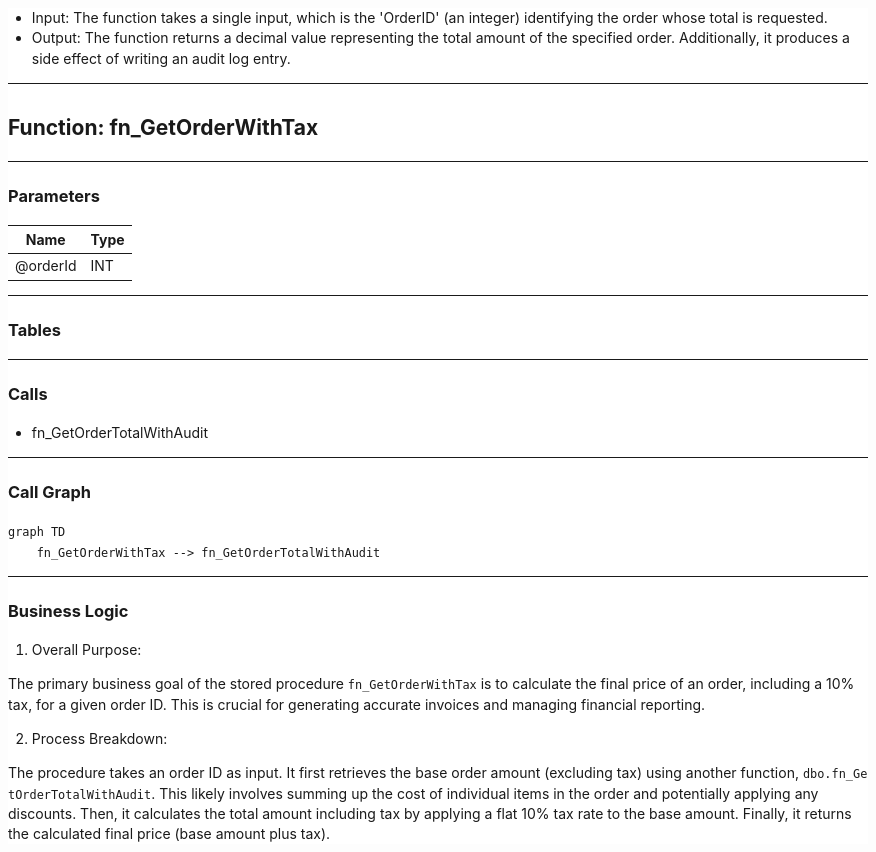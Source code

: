 *   Input: The function takes a single input, which is the 'OrderID' (an integer) identifying the order whose total is requested.
*   Output: The function returns a decimal value representing the total amount of the specified order.  Additionally, it produces a side effect of writing an audit log entry.

---


## Function: fn_GetOrderWithTax
<a name="fn_getorderwithtax"></a>

---

### Parameters

| Name | Type |
|------|------|
| @orderId | INT |

---

### Tables


---

### Calls

- fn_GetOrderTotalWithAudit

---

### Call Graph

```mermaid
graph TD
    fn_GetOrderWithTax --> fn_GetOrderTotalWithAudit
```

---

### Business Logic

1. Overall Purpose:

The primary business goal of the stored procedure `fn_GetOrderWithTax` is to calculate the final price of an order, including a 10% tax, for a given order ID.  This is crucial for generating accurate invoices and managing financial reporting.


2. Process Breakdown:

The procedure takes an order ID as input. It first retrieves the base order amount (excluding tax) using another function, `dbo.fn_GetOrderTotalWithAudit`.  This likely involves summing up the cost of individual items in the order and potentially applying any discounts.  Then, it calculates the total amount including tax by applying a flat 10% tax rate to the base amount.  Finally, it returns the calculated final price (base amount plus tax).
